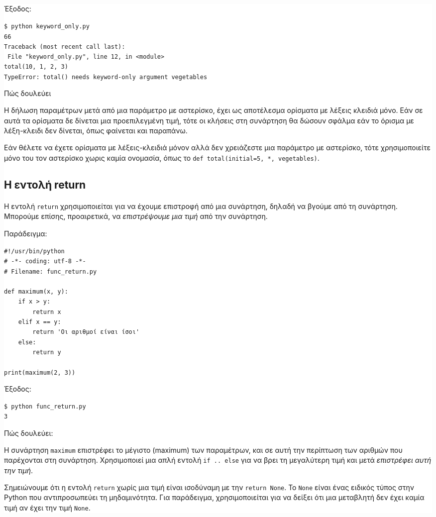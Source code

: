 Έξοδος:

    $ python keyword_only.py
    66
    Traceback (most recent call last):
     File "keyword_only.py", line 12, in <module>
    total(10, 1, 2, 3)
    TypeError: total() needs keyword-only argument vegetables

Πώς δουλεύει

Η δήλωση παραμέτρων μετά από μια παράμετρο με αστερίσκο, έχει ως αποτέλεσμα ορίσματα με λέξεις κλειδιά μόνο. Εάν σε αυτά τα ορίσματα δε δίνεται μια προεπιλεγμένη τιμή, τότε οι κλήσεις στη συνάρτηση θα δώσουν σφάλμα εάν το όρισμα με λέξη-κλειδι δεν δίνεται, όπως φαίνεται και παραπάνω.

Εάν θέλετε να έχετε ορίσματα με λέξεις-κλειδιά μόνον αλλά δεν χρειάζεστε μια παράμετρο με αστερίσκο, τότε χρησιμοποιείτε μόνο του τον αστερίσκο χωρις καμία ονομασία, όπως το `def total(initial=5, *, vegetables)`.



Η εντολή return
---------------

Η εντολή `return` χρησιμοποιείται για να έχουμε επιστροφή από μια συνάρτηση, δηλαδή να βγούμε από τη συνάρτηση. Μπορούμε επίσης, προαιρετικά, να *επιστρέψουμε μια τιμή* από την συνάρτηση.

Παράδειγμα:

~~~~~~~~~~~~~~~~~~~~~~~~~~~~~~~~~~~~~~~~~~~~~~~~~~~~~~~~~.python
#!/usr/bin/python
# -*- coding: utf-8 -*-
# Filename: func_return.py
 
def maximum(x, y):
    if x > y:
        return x
    elif x == y:
        return 'Οι αριθμοί είναι ίσοι'
    else:
        return y
 
print(maximum(2, 3))
~~~~~~~~~~~~~~~~~~~~~~~~~~~~~~~~~~~~~~~~~~~~~~~~~~~~~~~~~

Έξοδος:

    $ python func_return.py
    3

Πώς δουλεύει:

Η συνάρτηση `maximum` επιστρέφει το μέγιστο (maximum) των παραμέτρων, και σε αυτή την περίπτωση των αριθμών που παρέχονται στη συνάρτηση. Χρησιμοποιεί μια απλή εντολή `if .. else` για να βρει τη μεγαλύτερη τιμή και μετά *επιστρέφει αυτή την τιμή*.

Σημειώνουμε ότι η εντολή `return` χωρίς μια τιμή είναι ισοδύναμη με την `return None`. Το `None` είναι ένας ειδικός τύπος στην Python που αντιπροσωπεύει τη μηδαμινότητα. Για παράδειγμα, χρησιμοποιείται για να δείξει ότι μια μεταβλητή δεν έχει καμία τιμή αν έχει την τιμή `None`.
